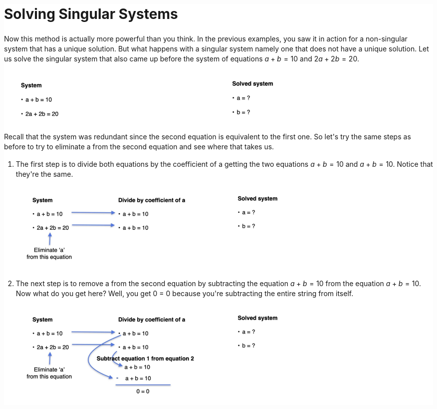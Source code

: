 # Solving Singular Systems

Now this method is actually more powerful than you think. In the previous examples, you saw it in action for a non-singular system that has a unique solution. But what happens with a singular system namely one that does not have a unique solution. Let us solve the singular system that also came up before the system of equations $a + b = 10$ and $2a + 2b = 20$.

<img src="./images/Screenshot_2023-03-26_at_9.57.51_AM.png" width="70%" />


Recall that the system was redundant since the second equation is equivalent to the first one. So let's try the same steps as before to try to eliminate a from the second equation and see where that takes us. 

1. The first step is to divide both equations by the coefficient of a getting the two equations $a + b = 10$ and $a + b =10$. Notice that they're the same. 

    <img src="./images/Screenshot_2023-03-26_at_9.58.32_AM.png" width="70%" />

2. The next step is to remove a from the second equation by subtracting the equation $a + b = 10$ from the equation $a + b = 10$. Now what do you get here? Well, you get 0 = 0 because you're subtracting the entire string from itself.

    <img src="./images/Screenshot_2023-03-26_at_10.00.08_AM.png" width="70%" />
